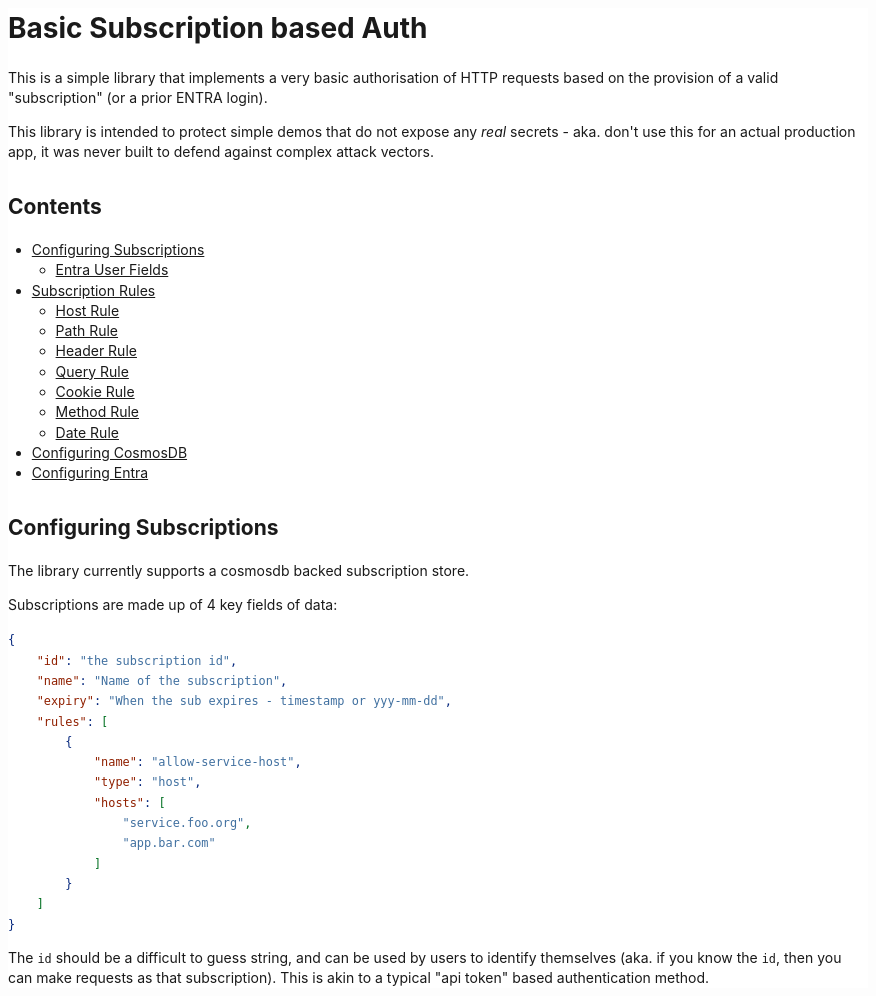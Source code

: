 
# Basic Subscription based Auth

This is a simple library that implements a very basic authorisation of HTTP requests based on the provision of a valid "subscription" (or a prior ENTRA login).

This library is intended to protect simple demos that do not expose any *real* secrets - aka. don't use this for an actual production app, it was never built to defend against complex attack vectors.

## Contents

- [Configuring Subscriptions](#configuring-subscriptions)
    - [Entra User Fields](#entra-user-fields)
- [Subscription Rules](#subscription-rules)
    - [Host Rule](#host-rule)
    - [Path Rule](#path-rule)
    - [Header Rule](#header-rule)
    - [Query Rule](#query-rule)
    - [Cookie Rule](#cookie-rule)
    - [Method Rule](#method-rule)
    - [Date Rule](#date-rule)
- [Configuring CosmosDB](#configuring-cosmosdb)
- [Configuring Entra](#configuring-entra)


## Configuring Subscriptions

The library currently supports a cosmosdb backed subscription store.

Subscriptions are made up of 4 key fields of data: 

```json
{
    "id": "the subscription id", 
    "name": "Name of the subscription", 
    "expiry": "When the sub expires - timestamp or yyy-mm-dd", 
    "rules": [
        {
            "name": "allow-service-host", 
            "type": "host", 
            "hosts": [
                "service.foo.org", 
                "app.bar.com"
            ]
        }
    ]
}
```

The `id` should be a difficult to guess string, and can be used by users to identify themselves (aka. if you know the `id`, then you can make requests as that subscription).
This is akin to a typical "api token" based authentication method.
